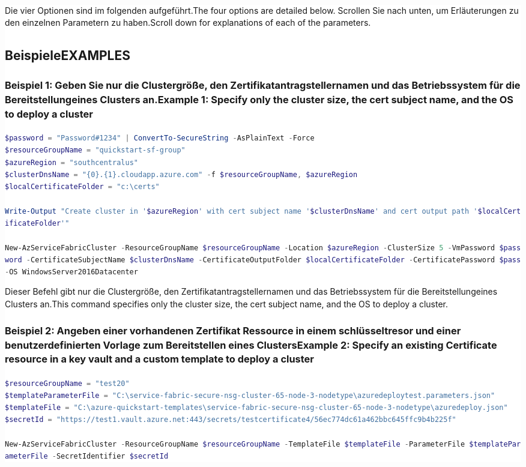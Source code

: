 <span data-ttu-id="0f547-116">Die vier Optionen sind im folgenden aufgeführt.</span><span class="sxs-lookup"><span data-stu-id="0f547-116">The four options are detailed below.</span></span> <span data-ttu-id="0f547-117">Scrollen Sie nach unten, um Erläuterungen zu den einzelnen Parametern zu haben.</span><span class="sxs-lookup"><span data-stu-id="0f547-117">Scroll down for explanations of each of the parameters.</span></span>

## <span data-ttu-id="0f547-118">Beispiele</span><span class="sxs-lookup"><span data-stu-id="0f547-118">EXAMPLES</span></span>

### <span data-ttu-id="0f547-119">Beispiel 1: Geben Sie nur die Clustergröße, den Zertifikatantragstellernamen und das Betriebssystem für die Bereitstellungeines Clusters an.</span><span class="sxs-lookup"><span data-stu-id="0f547-119">Example 1: Specify only the cluster size, the cert subject name, and the OS to deploy a cluster</span></span>

```powershell
$password = "Password#1234" | ConvertTo-SecureString -AsPlainText -Force
$resourceGroupName = "quickstart-sf-group"
$azureRegion = "southcentralus"
$clusterDnsName = "{0}.{1}.cloudapp.azure.com" -f $resourceGroupName, $azureRegion
$localCertificateFolder = "c:\certs"

Write-Output "Create cluster in '$azureRegion' with cert subject name '$clusterDnsName' and cert output path '$localCertificateFolder'"

New-AzServiceFabricCluster -ResourceGroupName $resourceGroupName -Location $azureRegion -ClusterSize 5 -VmPassword $password -CertificateSubjectName $clusterDnsName -CertificateOutputFolder $localCertificateFolder -CertificatePassword $pass -OS WindowsServer2016Datacenter
```

<span data-ttu-id="0f547-120">Dieser Befehl gibt nur die Clustergröße, den Zertifikatantragstellernamen und das Betriebssystem für die Bereitstellungeines Clusters an.</span><span class="sxs-lookup"><span data-stu-id="0f547-120">This command specifies only the cluster size, the cert subject name, and the OS to deploy a cluster.</span></span>

### <span data-ttu-id="0f547-121">Beispiel 2: Angeben einer vorhandenen Zertifikat Ressource in einem schlüsseltresor und einer benutzerdefinierten Vorlage zum Bereitstellen eines Clusters</span><span class="sxs-lookup"><span data-stu-id="0f547-121">Example 2: Specify an existing Certificate resource in a key vault and a custom template to deploy a cluster</span></span>

```powershell
$resourceGroupName = "test20"
$templateParameterFile = "C:\service-fabric-secure-nsg-cluster-65-node-3-nodetype\azuredeploytest.parameters.json"
$templateFile = "C:\azure-quickstart-templates\service-fabric-secure-nsg-cluster-65-node-3-nodetype\azuredeploy.json"
$secretId = "https://test1.vault.azure.net:443/secrets/testcertificate4/56ec774dc61a462bbc645ffc9b4b225f"

New-AzServiceFabricCluster -ResourceGroupName $resourceGroupName -TemplateFile $templateFile -ParameterFile $templateParameterFile -SecretIdentifier $secretId
```
